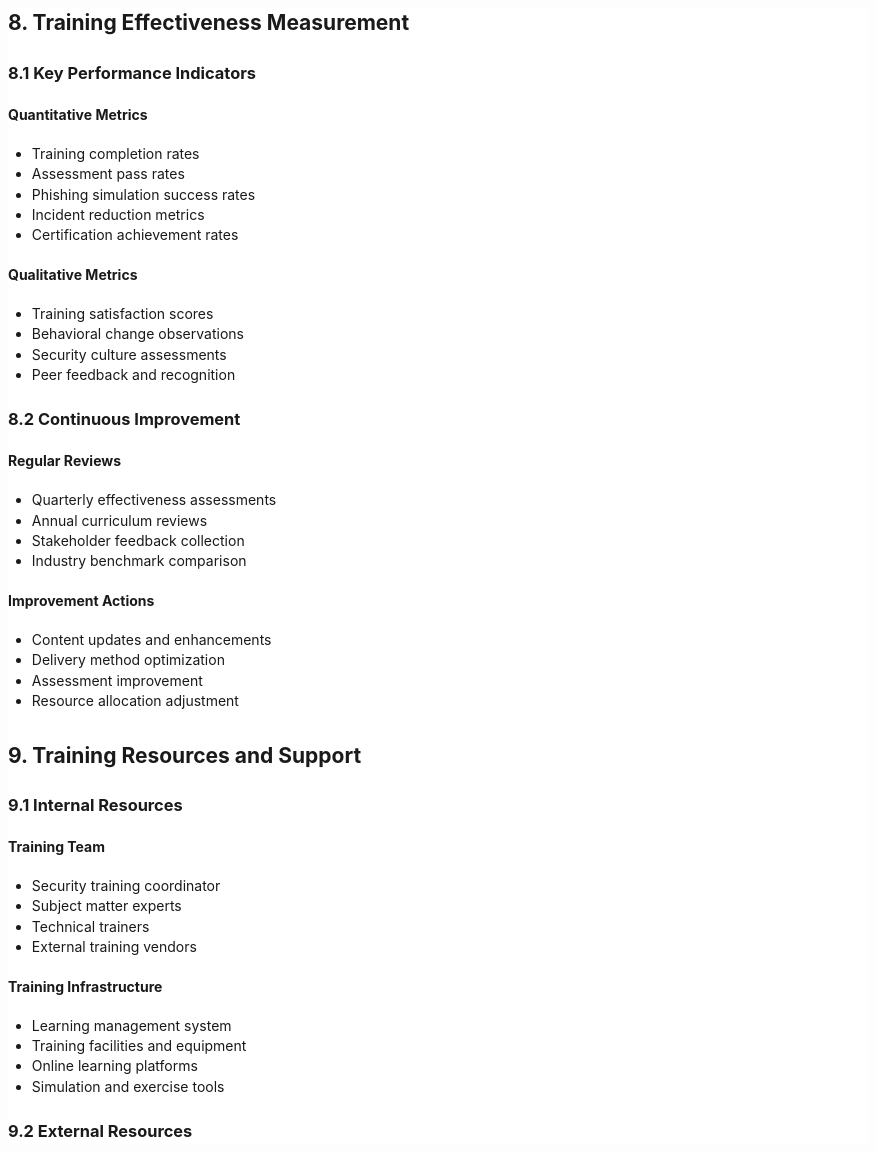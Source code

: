## 8. Training Effectiveness Measurement

### 8.1 Key Performance Indicators

#### Quantitative Metrics
- Training completion rates
- Assessment pass rates
- Phishing simulation success rates
- Incident reduction metrics
- Certification achievement rates

#### Qualitative Metrics
- Training satisfaction scores
- Behavioral change observations
- Security culture assessments
- Peer feedback and recognition

### 8.2 Continuous Improvement

#### Regular Reviews
- Quarterly effectiveness assessments
- Annual curriculum reviews
- Stakeholder feedback collection
- Industry benchmark comparison

#### Improvement Actions
- Content updates and enhancements
- Delivery method optimization
- Assessment improvement
- Resource allocation adjustment

## 9. Training Resources and Support

### 9.1 Internal Resources

#### Training Team
- Security training coordinator
- Subject matter experts
- Technical trainers
- External training vendors

#### Training Infrastructure
- Learning management system
- Training facilities and equipment
- Online learning platforms
- Simulation and exercise tools

### 9.2 External Resources
